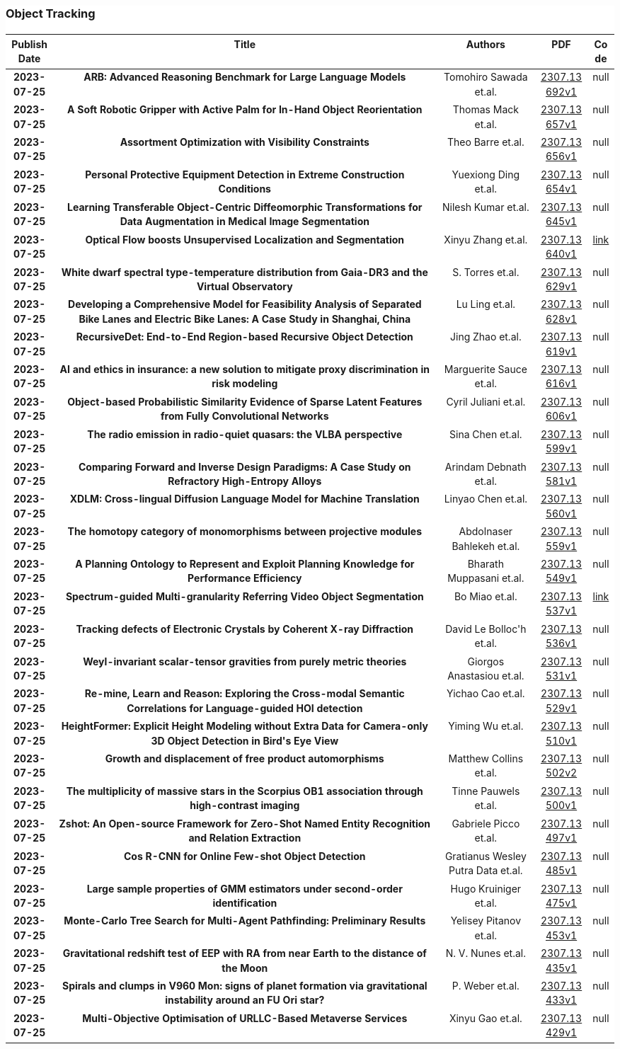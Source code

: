 ### Object Tracking
|Publish Date|Title|Authors|PDF|Code|
| :---: | :---: | :---: | :---: | :---: |
|**2023-07-25**|**ARB: Advanced Reasoning Benchmark for Large Language Models**|Tomohiro Sawada et.al.|[2307.13692v1](http://arxiv.org/abs/2307.13692v1)|null|
|**2023-07-25**|**A Soft Robotic Gripper with Active Palm for In-Hand Object Reorientation**|Thomas Mack et.al.|[2307.13657v1](http://arxiv.org/abs/2307.13657v1)|null|
|**2023-07-25**|**Assortment Optimization with Visibility Constraints**|Theo Barre et.al.|[2307.13656v1](http://arxiv.org/abs/2307.13656v1)|null|
|**2023-07-25**|**Personal Protective Equipment Detection in Extreme Construction Conditions**|Yuexiong Ding et.al.|[2307.13654v1](http://arxiv.org/abs/2307.13654v1)|null|
|**2023-07-25**|**Learning Transferable Object-Centric Diffeomorphic Transformations for Data Augmentation in Medical Image Segmentation**|Nilesh Kumar et.al.|[2307.13645v1](http://arxiv.org/abs/2307.13645v1)|null|
|**2023-07-25**|**Optical Flow boosts Unsupervised Localization and Segmentation**|Xinyu Zhang et.al.|[2307.13640v1](http://arxiv.org/abs/2307.13640v1)|[link](https://github.com/mlzxy/flowdino)|
|**2023-07-25**|**White dwarf spectral type-temperature distribution from Gaia-DR3 and the Virtual Observatory**|S. Torres et.al.|[2307.13629v1](http://arxiv.org/abs/2307.13629v1)|null|
|**2023-07-25**|**Developing a Comprehensive Model for Feasibility Analysis of Separated Bike Lanes and Electric Bike Lanes: A Case Study in Shanghai, China**|Lu Ling et.al.|[2307.13628v1](http://arxiv.org/abs/2307.13628v1)|null|
|**2023-07-25**|**RecursiveDet: End-to-End Region-based Recursive Object Detection**|Jing Zhao et.al.|[2307.13619v1](http://arxiv.org/abs/2307.13619v1)|null|
|**2023-07-25**|**AI and ethics in insurance: a new solution to mitigate proxy discrimination in risk modeling**|Marguerite Sauce et.al.|[2307.13616v1](http://arxiv.org/abs/2307.13616v1)|null|
|**2023-07-25**|**Object-based Probabilistic Similarity Evidence of Sparse Latent Features from Fully Convolutional Networks**|Cyril Juliani et.al.|[2307.13606v1](http://arxiv.org/abs/2307.13606v1)|null|
|**2023-07-25**|**The radio emission in radio-quiet quasars: the VLBA perspective**|Sina Chen et.al.|[2307.13599v1](http://arxiv.org/abs/2307.13599v1)|null|
|**2023-07-25**|**Comparing Forward and Inverse Design Paradigms: A Case Study on Refractory High-Entropy Alloys**|Arindam Debnath et.al.|[2307.13581v1](http://arxiv.org/abs/2307.13581v1)|null|
|**2023-07-25**|**XDLM: Cross-lingual Diffusion Language Model for Machine Translation**|Linyao Chen et.al.|[2307.13560v1](http://arxiv.org/abs/2307.13560v1)|null|
|**2023-07-25**|**The homotopy category of monomorphisms between projective modules**|Abdolnaser Bahlekeh et.al.|[2307.13559v1](http://arxiv.org/abs/2307.13559v1)|null|
|**2023-07-25**|**A Planning Ontology to Represent and Exploit Planning Knowledge for Performance Efficiency**|Bharath Muppasani et.al.|[2307.13549v1](http://arxiv.org/abs/2307.13549v1)|null|
|**2023-07-25**|**Spectrum-guided Multi-granularity Referring Video Object Segmentation**|Bo Miao et.al.|[2307.13537v1](http://arxiv.org/abs/2307.13537v1)|[link](https://github.com/bo-miao/sgmg)|
|**2023-07-25**|**Tracking defects of Electronic Crystals by Coherent X-ray Diffraction**|David Le Bolloc'h et.al.|[2307.13536v1](http://arxiv.org/abs/2307.13536v1)|null|
|**2023-07-25**|**Weyl-invariant scalar-tensor gravities from purely metric theories**|Giorgos Anastasiou et.al.|[2307.13531v1](http://arxiv.org/abs/2307.13531v1)|null|
|**2023-07-25**|**Re-mine, Learn and Reason: Exploring the Cross-modal Semantic Correlations for Language-guided HOI detection**|Yichao Cao et.al.|[2307.13529v1](http://arxiv.org/abs/2307.13529v1)|null|
|**2023-07-25**|**HeightFormer: Explicit Height Modeling without Extra Data for Camera-only 3D Object Detection in Bird's Eye View**|Yiming Wu et.al.|[2307.13510v1](http://arxiv.org/abs/2307.13510v1)|null|
|**2023-07-25**|**Growth and displacement of free product automorphisms**|Matthew Collins et.al.|[2307.13502v2](http://arxiv.org/abs/2307.13502v2)|null|
|**2023-07-25**|**The multiplicity of massive stars in the Scorpius OB1 association through high-contrast imaging**|Tinne Pauwels et.al.|[2307.13500v1](http://arxiv.org/abs/2307.13500v1)|null|
|**2023-07-25**|**Zshot: An Open-source Framework for Zero-Shot Named Entity Recognition and Relation Extraction**|Gabriele Picco et.al.|[2307.13497v1](http://arxiv.org/abs/2307.13497v1)|null|
|**2023-07-25**|**Cos R-CNN for Online Few-shot Object Detection**|Gratianus Wesley Putra Data et.al.|[2307.13485v1](http://arxiv.org/abs/2307.13485v1)|null|
|**2023-07-25**|**Large sample properties of GMM estimators under second-order identification**|Hugo Kruiniger et.al.|[2307.13475v1](http://arxiv.org/abs/2307.13475v1)|null|
|**2023-07-25**|**Monte-Carlo Tree Search for Multi-Agent Pathfinding: Preliminary Results**|Yelisey Pitanov et.al.|[2307.13453v1](http://arxiv.org/abs/2307.13453v1)|null|
|**2023-07-25**|**Gravitational redshift test of EEP with RA from near Earth to the distance of the Moon**|N. V. Nunes et.al.|[2307.13435v1](http://arxiv.org/abs/2307.13435v1)|null|
|**2023-07-25**|**Spirals and clumps in V960 Mon: signs of planet formation via gravitational instability around an FU Ori star?**|P. Weber et.al.|[2307.13433v1](http://arxiv.org/abs/2307.13433v1)|null|
|**2023-07-25**|**Multi-Objective Optimisation of URLLC-Based Metaverse Services**|Xinyu Gao et.al.|[2307.13429v1](http://arxiv.org/abs/2307.13429v1)|null|
